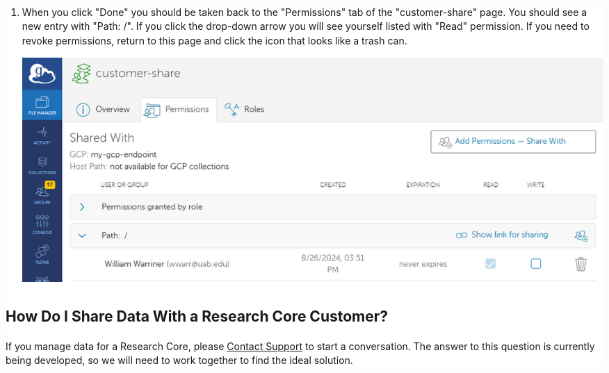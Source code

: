1. When you click "Done" you should be taken back to the "Permissions" tab of the "customer-share" page. You should see a new entry with "Path: /". If you click the drop-down arrow you will see yourself listed with "Read" permission. If you need to revoke permissions, return to this page and click the icon that looks like a trash can.

    ![Collection details page permissions tab showing new entry.](./images/gg-share-collection/005-colection-details-permissions-after.png)

## How Do I Share Data With a Research Core Customer?

If you manage data for a Research Core, please [Contact Support](../../help/support.md#how-to-request-support) to start a conversation. The answer to this question is currently being developed, so we will need to work together to find the ideal solution.
